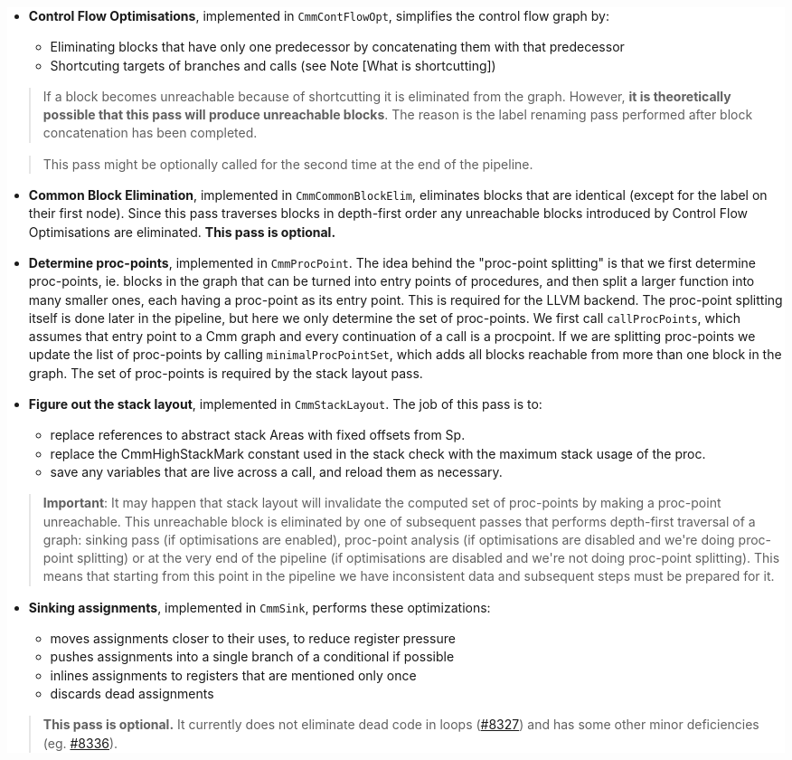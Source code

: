 - **Control Flow Optimisations**, implemented in `CmmContFlowOpt`, simplifies the control flow graph by:

  - Eliminating blocks that have only one predecessor by concatenating them with that predecessor
  - Shortcuting targets of branches and calls (see Note \[What is shortcutting\])

>
> If a block becomes unreachable because of shortcutting it is eliminated from the graph. However, **it is theoretically possible that this pass will produce unreachable blocks**. The reason is the label renaming pass performed after block concatenation has been completed.

>
> This pass might be optionally called for the second time at the end of the pipeline.

- **Common Block Elimination**, implemented in `CmmCommonBlockElim`, eliminates blocks that are identical (except for the label on their first node). Since this pass traverses blocks in depth-first order any unreachable blocks introduced by Control Flow Optimisations are eliminated. **This pass is optional.**

- **Determine proc-points**, implemented in `CmmProcPoint`. The idea behind the "proc-point splitting" is that we first determine proc-points, ie. blocks in the graph that can be turned into entry points of procedures, and then split a larger function into many smaller ones, each having a proc-point as its entry point. This is required for the LLVM backend. The proc-point splitting itself is done later in the pipeline, but here we only determine the set of proc-points. We first call `callProcPoints`, which assumes that entry point to a Cmm graph and every continuation of a call is a procpoint. If we are splitting proc-points we update the list of proc-points by calling `minimalProcPointSet`, which adds all blocks reachable from more than one block in the graph. The set of proc-points is required by the stack layout pass.

- **Figure out the stack layout**, implemented in `CmmStackLayout`. The job of this pass is to:

  - replace references to abstract stack Areas with fixed offsets from Sp.
  - replace the CmmHighStackMark constant used in the stack check with
    the maximum stack usage of the proc.
  - save any variables that are live across a call, and reload them as
    necessary.

> **Important**: It may happen that stack layout will invalidate the computed set of proc-points by making a proc-point unreachable. This unreachable block is eliminated by one of subsequent passes that performs depth-first traversal of a graph: sinking pass (if optimisations are enabled), proc-point analysis (if optimisations are disabled and we're doing proc-point splitting) or at the very end of the pipeline (if optimisations are disabled and we're not doing proc-point splitting). This means that starting from this point in the pipeline we have inconsistent data and subsequent steps must be prepared for it.

- **Sinking assignments**, implemented in `CmmSink`, performs these optimizations:

  - moves assignments closer to their uses, to reduce register pressure
  - pushes assignments into a single branch of a conditional if possible
  - inlines assignments to registers that are mentioned only once
  - discards dead assignments

> **This pass is optional.** It currently does not eliminate dead code in loops ([\#8327](https://gitlab.haskell.org//ghc/ghc/issues/8327)) and has some other minor deficiencies (eg. [\#8336](https://gitlab.haskell.org//ghc/ghc/issues/8336)).

